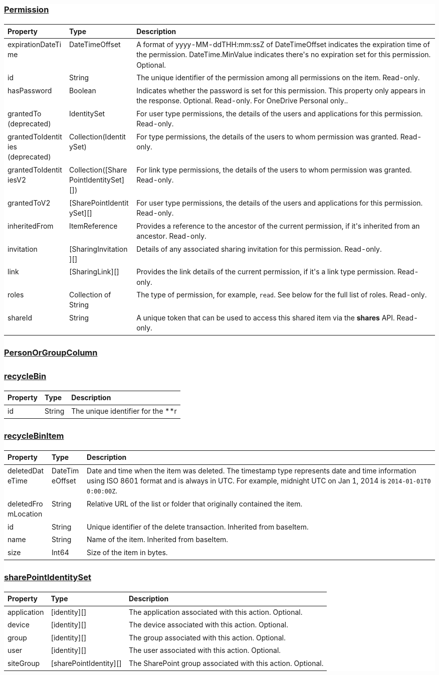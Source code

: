 ### [Permission ](https://docs.microsoft.com/graph/api/resources/permission?view=graph-rest-1.0&tabs=http)
| Property                         | Type                                      | Description |
|:---------------------------------|:------------------------------------------|:-----------------
| expirationDateTime               | DateTimeOffset                            | A format of yyyy-MM-ddTHH:mm:ssZ of DateTimeOffset indicates the expiration time of the permission. DateTime.MinValue indicates there's no expiration set for this permission. Optional. |
| id                               | String                                    | The unique identifier of the permission among all permissions on the item. Read-only. |
| hasPassword                      | Boolean                                   | Indicates whether the password is set for this permission. This property only appears in the response. Optional. Read-only. For OneDrive Personal only.. |
| grantedTo (deprecated)           | IdentitySet             | For user type permissions, the details of the users and applications for this permission. Read-only. |
| grantedToIdentities (deprecated) | Collection(IdentitySet) | For type permissions, the details of the users to whom permission was granted. Read-only. |
| grantedToIdentitiesV2            | Collection([SharePointIdentitySet][]) | For link type permissions, the details of the users to whom permission was granted. Read-only. |
| grantedToV2                      | [SharePointIdentitySet][]                 | For user type permissions, the details of the users and applications for this permission. Read-only. |
| inheritedFrom                    | ItemReference         | Provides a reference to the ancestor of the current permission, if it's inherited from an ancestor. Read-only. |
| invitation                       | [SharingInvitation][]                     | Details of any associated sharing invitation for this permission. Read-only. |
| link                             | [SharingLink][]                           | Provides the link details of the current permission, if it's a link type permission. Read-only. |
| roles                            | Collection of String                      | The type of permission, for example, `read`. See below for the full list of roles. Read-only. |
| shareId                          | String                                    | A unique token that can be used to access this shared item via the **shares** API. Read-only. |
### [PersonOrGroupColumn ](https://docs.microsoft.com/graph/api/resources/personorgroupcolumn?view=graph-rest-1.0&tabs=http)

### [recycleBin ](https://docs.microsoft.com/graph/api/resources/recyclebin?view=graph-rest-1.0&tabs=http)
| Property | Type   | Description                                                                                                              |
|:---------|:-------|:-------------------------------------------------------------------------------------------------------------------------|
|id| String | The unique identifier for the **r
### [recycleBinItem ](https://docs.microsoft.com/graph/api/resources/recyclebinitem?view=graph-rest-1.0&tabs=http)
| Property            | Type           | Description                                                                                                                                                                                                      |
|:--------------------|:---------------|:-----------------------------------------------------------------------------------------------------------------------------------------------------------------------------------------------------------------|
| deletedDateTime     | DateTimeOffset | Date and time when the item was deleted. The timestamp type represents date and time information using ISO 8601 format and is always in UTC. For example, midnight UTC on Jan 1, 2014 is `2014-01-01T00:00:00Z`. |
| deletedFromLocation | String         | Relative URL of the list or folder that originally contained the item.                                                                                                                                           |
| id                  | String         | Unique identifier of the delete transaction. Inherited from baseItem.                                                                                                                             |
| name                | String         | Name of the item. Inherited from baseItem.                                                                                                                                                        |
| size                | Int64          | Size of the item in bytes.                                                                                                                                                                                       |
### [sharePointIdentitySet ](https://docs.microsoft.com/graph/api/resources/sharepointidentityset?view=graph-rest-1.0&tabs=http)
| Property    | Type                   | Description |
|:------------|:-----------------------|:----------------------------------------------------------- |
| application | [identity][]           | The application associated with this action. Optional. |
| device      | [identity][]           | The device associated with this action. Optional. |
| group       | [identity][]           | The group associated with this action. Optional. |
| user        | [identity][]           | The user associated with this action. Optional. |
| siteGroup   | [sharePointIdentity][] | The SharePoint group associated with this action. Optional. |